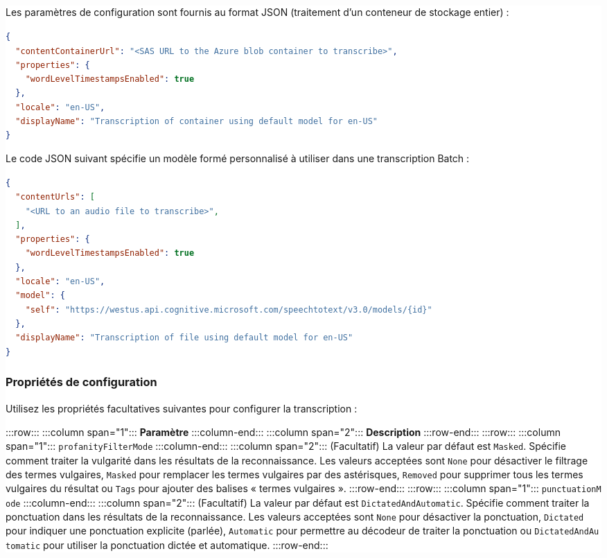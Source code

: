 Les paramètres de configuration sont fournis au format JSON (traitement d’un conteneur de stockage entier) :

```json
{
  "contentContainerUrl": "<SAS URL to the Azure blob container to transcribe>",
  "properties": {
    "wordLevelTimestampsEnabled": true
  },
  "locale": "en-US",
  "displayName": "Transcription of container using default model for en-US"
}
```

Le code JSON suivant spécifie un modèle formé personnalisé à utiliser dans une transcription Batch :

```json
{
  "contentUrls": [
    "<URL to an audio file to transcribe>",
  ],
  "properties": {
    "wordLevelTimestampsEnabled": true
  },
  "locale": "en-US",
  "model": {
    "self": "https://westus.api.cognitive.microsoft.com/speechtotext/v3.0/models/{id}"
  },
  "displayName": "Transcription of file using default model for en-US"
}
```


### <a name="configuration-properties"></a>Propriétés de configuration

Utilisez les propriétés facultatives suivantes pour configurer la transcription :

:::row:::
   :::column span="1":::
      **Paramètre**
   :::column-end:::
   :::column span="2":::
      **Description**
:::row-end:::
:::row:::
   :::column span="1":::
      `profanityFilterMode`
   :::column-end:::
   :::column span="2":::
      (Facultatif) La valeur par défaut est `Masked`. Spécifie comment traiter la vulgarité dans les résultats de la reconnaissance. Les valeurs acceptées sont `None` pour désactiver le filtrage des termes vulgaires, `Masked` pour remplacer les termes vulgaires par des astérisques, `Removed` pour supprimer tous les termes vulgaires du résultat ou `Tags` pour ajouter des balises « termes vulgaires ».
:::row-end:::
:::row:::
   :::column span="1":::
      `punctuationMode`
   :::column-end:::
   :::column span="2":::
      (Facultatif) La valeur par défaut est `DictatedAndAutomatic`. Spécifie comment traiter la ponctuation dans les résultats de la reconnaissance. Les valeurs acceptées sont `None` pour désactiver la ponctuation, `Dictated` pour indiquer une ponctuation explicite (parlée), `Automatic` pour permettre au décodeur de traiter la ponctuation ou `DictatedAndAutomatic` pour utiliser la ponctuation dictée et automatique.
:::row-end:::